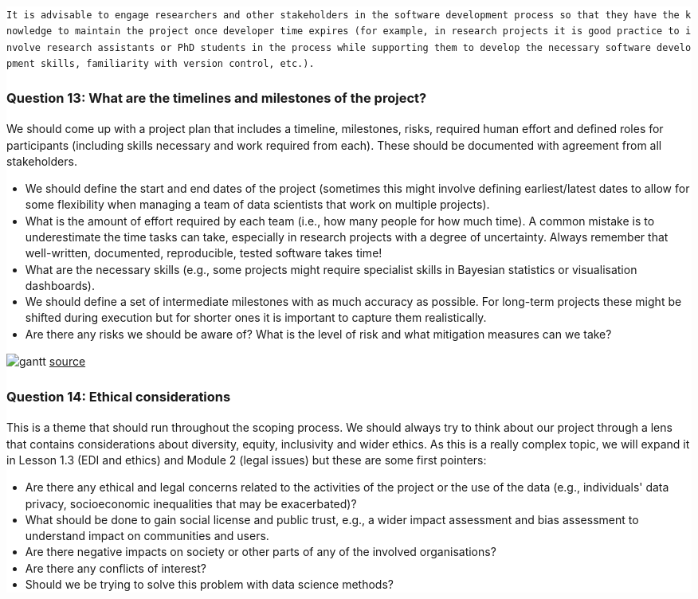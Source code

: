     It is advisable to engage researchers and other stakeholders in the software development process so that they have the knowledge to maintain the project once developer time expires (for example, in research projects it is good practice to involve research assistants or PhD students in the process while supporting them to develop the necessary software development skills, familiarity with version control, etc.).


### Question 13: What are the timelines and milestones of the project?
We should come up with a project plan that includes a timeline, milestones, risks, required human effort and defined roles for participants (including skills necessary and work required from each). These should be documented with agreement from all stakeholders.
- We should define the start and end dates of the project (sometimes this might involve defining earliest/latest dates to allow for some flexibility when managing a team of data scientists that work on multiple projects).
- What is the amount of effort required by each team (i.e., how many people for how much time). A common mistake is to underestimate the time tasks can take, especially in research projects with a degree of uncertainty. Always remember that well-written, documented, reproducible, tested software takes time!
- What are the necessary skills (e.g., some projects might require specialist skills in Bayesian statistics or visualisation dashboards).
- We should define a set of intermediate milestones with as much accuracy as possible. For long-term projects these might be shifted during execution but for shorter ones it is important to capture them realistically.
- Are there any risks we should be aware of? What is the level of risk and what mitigation measures can we take?

![gantt](../../figures/m1/gantt.jpeg)
[source](https://blog.hubspot.com/marketing/gantt-chart-example)

### Question 14: Ethical considerations

This is a theme that should run throughout the scoping process. We should always try to think about our project through a lens that contains considerations about diversity, equity, inclusivity and wider ethics. As this is a really complex topic, we will expand it in Lesson 1.3 (EDI and ethics) and Module 2 (legal issues) but these are some first pointers:
- Are there any ethical and legal concerns related to the activities of the project or the use of the data (e.g., individuals' data privacy, socioeconomic inequalities that may be exacerbated)?
- What should be done to gain social license and public trust, e.g., a wider impact assessment and bias assessment to understand impact on communities and users.
- Are there negative impacts on society or other parts of any of the involved organisations?
- Are there any conflicts of interest?
- Should we be trying to solve this problem with data science methods?

